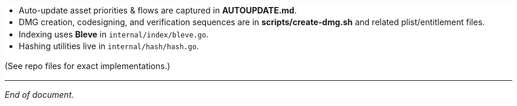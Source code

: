 - Auto-update asset priorities & flows are captured in **AUTOUPDATE.md**.  
- DMG creation, codesigning, and verification sequences are in **scripts/create-dmg.sh** and related plist/entitlement files.  
- Indexing uses **Bleve** in `internal/index/bleve.go`.  
- Hashing utilities live in `internal/hash/hash.go`.

(See repo files for exact implementations.)

---

*End of document.*
